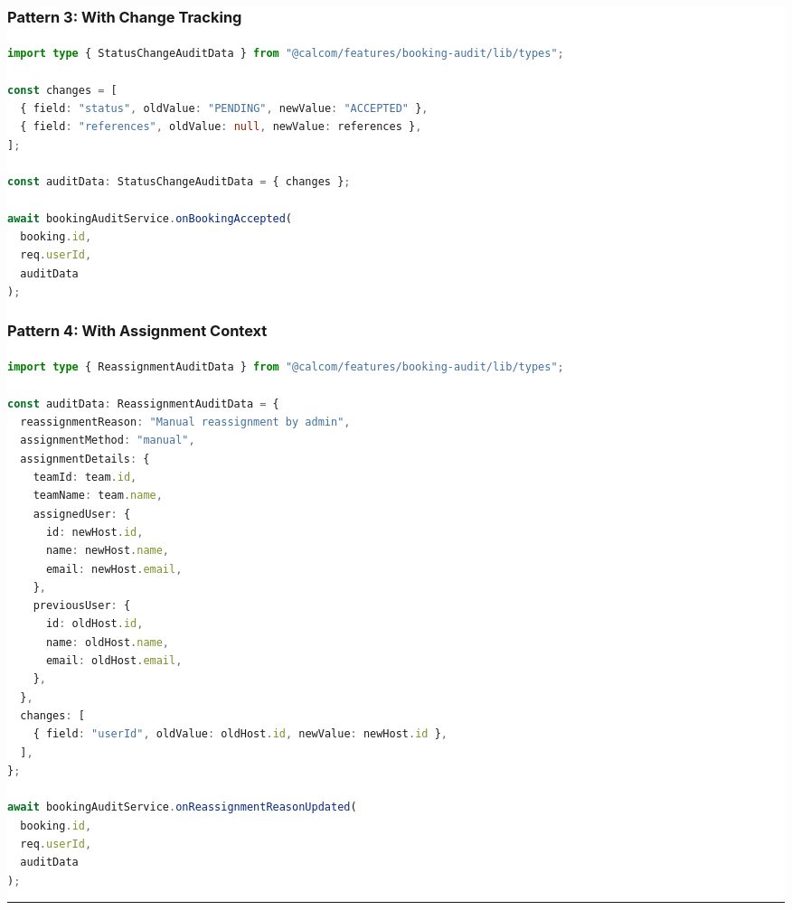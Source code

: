 ### Pattern 3: With Change Tracking
```typescript
import type { StatusChangeAuditData } from "@calcom/features/booking-audit/lib/types";

const changes = [
  { field: "status", oldValue: "PENDING", newValue: "ACCEPTED" },
  { field: "references", oldValue: null, newValue: references },
];

const auditData: StatusChangeAuditData = { changes };

await bookingAuditService.onBookingAccepted(
  booking.id,
  req.userId,
  auditData
);
```

### Pattern 4: With Assignment Context
```typescript
import type { ReassignmentAuditData } from "@calcom/features/booking-audit/lib/types";

const auditData: ReassignmentAuditData = {
  reassignmentReason: "Manual reassignment by admin",
  assignmentMethod: "manual",
  assignmentDetails: {
    teamId: team.id,
    teamName: team.name,
    assignedUser: {
      id: newHost.id,
      name: newHost.name,
      email: newHost.email,
    },
    previousUser: {
      id: oldHost.id,
      name: oldHost.name,
      email: oldHost.email,
    },
  },
  changes: [
    { field: "userId", oldValue: oldHost.id, newValue: newHost.id },
  ],
};

await bookingAuditService.onReassignmentReasonUpdated(
  booking.id,
  req.userId,
  auditData
);
```

---